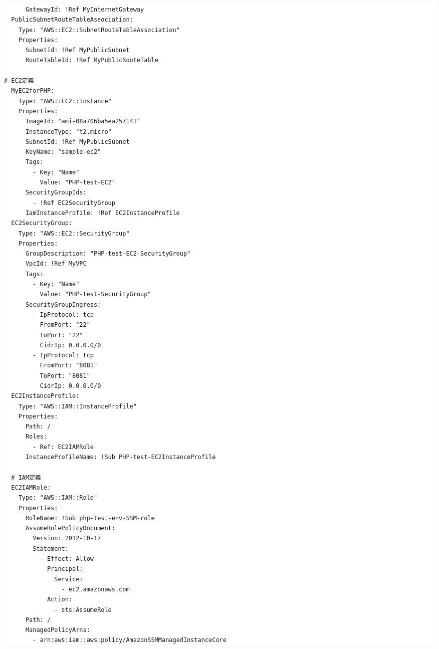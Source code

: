 ```yaml:template
      GatewayId: !Ref MyInternetGateway
  PublicSubnetRouteTableAssociation:
    Type: "AWS::EC2::SubnetRouteTableAssociation"
    Properties:
      SubnetId: !Ref MyPublicSubnet
      RouteTableId: !Ref MyPublicRouteTable

# EC2定義
  MyEC2forPHP:
    Type: "AWS::EC2::Instance"
    Properties:
      ImageId: "ami-08a706ba5ea257141"
      InstanceType: "t2.micro"
      SubnetId: !Ref MyPublicSubnet
      KeyName: "sample-ec2"
      Tags:
        - Key: "Name"
          Value: "PHP-test-EC2"
      SecurityGroupIds:
        - !Ref EC2SecurityGroup
      IamInstanceProfile: !Ref EC2InstanceProfile
  EC2SecurityGroup:
    Type: "AWS::EC2::SecurityGroup"
    Properties:
      GroupDescription: "PHP-test-EC2-SecurityGroup"
      VpcId: !Ref MyVPC
      Tags:
        - Key: "Name"
          Value: "PHP-test-SecurityGroup"
      SecurityGroupIngress:
        - IpProtocol: tcp
          FromPort: "22"
          ToPort: "22"
          CidrIp: 0.0.0.0/0
        - IpProtocol: tcp
          FromPort: "8081"
          ToPort: "8081"
          CidrIp: 0.0.0.0/0
  EC2InstanceProfile:
    Type: "AWS::IAM::InstanceProfile"
    Properties:
      Path: /
      Roles:
        - Ref: EC2IAMRole
      InstanceProfileName: !Sub PHP-test-EC2InstanceProfile

  # IAM定義
  EC2IAMRole:
    Type: "AWS::IAM::Role"
    Properties:
      RoleName: !Sub php-test-env-SSM-role
      AssumeRolePolicyDocument:
        Version: 2012-10-17
        Statement:
          - Effect: Allow
            Principal:
              Service:
                - ec2.amazonaws.com
            Action:
              - sts:AssumeRole
      Path: /
      ManagedPolicyArns:
        - arn:aws:iam::aws:policy/AmazonSSMManagedInstanceCore
```